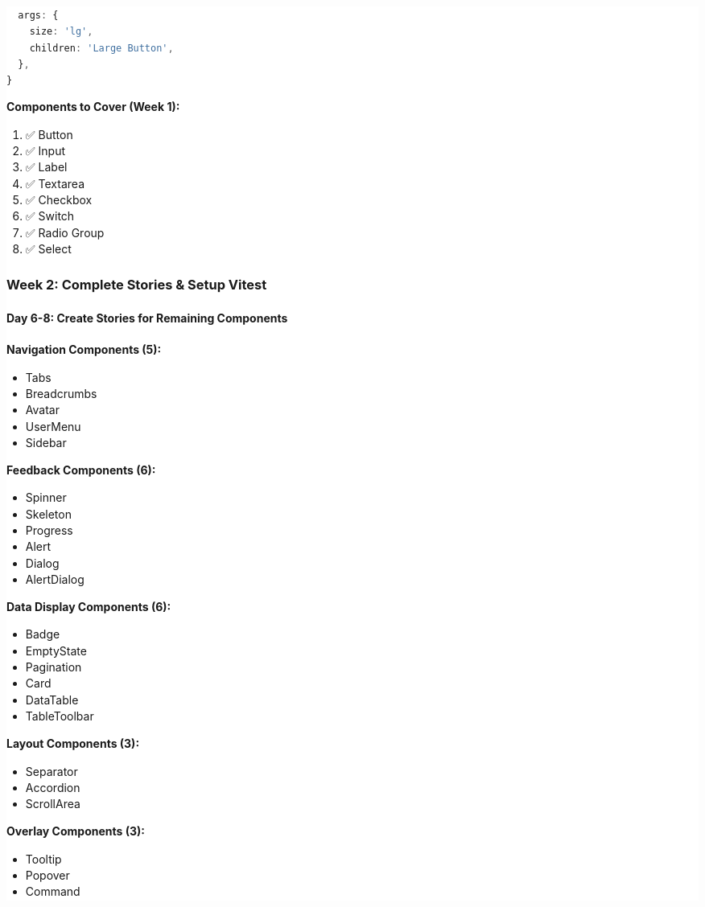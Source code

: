 ```typescript
  args: {
    size: 'lg',
    children: 'Large Button',
  },
}
```

**Components to Cover (Week 1):**
1. ✅ Button
2. ✅ Input
3. ✅ Label
4. ✅ Textarea
5. ✅ Checkbox
6. ✅ Switch
7. ✅ Radio Group
8. ✅ Select

### Week 2: Complete Stories & Setup Vitest

#### Day 6-8: Create Stories for Remaining Components

**Navigation Components (5):**
- Tabs
- Breadcrumbs
- Avatar
- UserMenu
- Sidebar

**Feedback Components (6):**
- Spinner
- Skeleton
- Progress
- Alert
- Dialog
- AlertDialog

**Data Display Components (6):**
- Badge
- EmptyState
- Pagination
- Card
- DataTable
- TableToolbar

**Layout Components (3):**
- Separator
- Accordion
- ScrollArea

**Overlay Components (3):**
- Tooltip
- Popover
- Command
